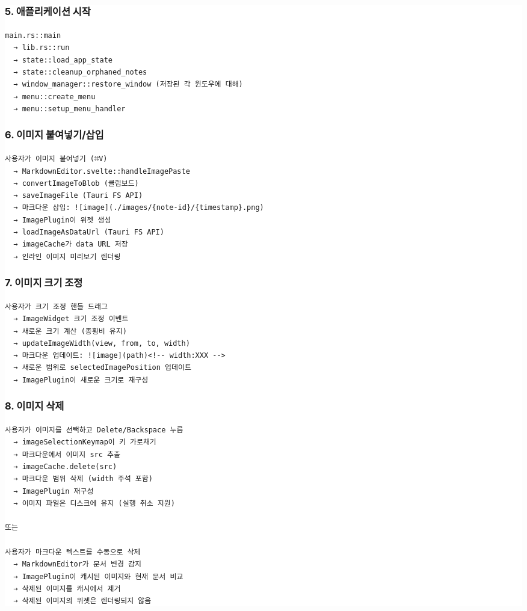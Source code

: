 ### 5. 애플리케이션 시작
```
main.rs::main
  → lib.rs::run
  → state::load_app_state
  → state::cleanup_orphaned_notes
  → window_manager::restore_window (저장된 각 윈도우에 대해)
  → menu::create_menu
  → menu::setup_menu_handler
```

### 6. 이미지 붙여넣기/삽입
```
사용자가 이미지 붙여넣기 (⌘V)
  → MarkdownEditor.svelte::handleImagePaste
  → convertImageToBlob (클립보드)
  → saveImageFile (Tauri FS API)
  → 마크다운 삽입: ![image](./images/{note-id}/{timestamp}.png)
  → ImagePlugin이 위젯 생성
  → loadImageAsDataUrl (Tauri FS API)
  → imageCache가 data URL 저장
  → 인라인 이미지 미리보기 렌더링
```

### 7. 이미지 크기 조정
```
사용자가 크기 조정 핸들 드래그
  → ImageWidget 크기 조정 이벤트
  → 새로운 크기 계산 (종횡비 유지)
  → updateImageWidth(view, from, to, width)
  → 마크다운 업데이트: ![image](path)<!-- width:XXX -->
  → 새로운 범위로 selectedImagePosition 업데이트
  → ImagePlugin이 새로운 크기로 재구성
```

### 8. 이미지 삭제
```
사용자가 이미지를 선택하고 Delete/Backspace 누름
  → imageSelectionKeymap이 키 가로채기
  → 마크다운에서 이미지 src 추출
  → imageCache.delete(src)
  → 마크다운 범위 삭제 (width 주석 포함)
  → ImagePlugin 재구성
  → 이미지 파일은 디스크에 유지 (실행 취소 지원)

또는

사용자가 마크다운 텍스트를 수동으로 삭제
  → MarkdownEditor가 문서 변경 감지
  → ImagePlugin이 캐시된 이미지와 현재 문서 비교
  → 삭제된 이미지를 캐시에서 제거
  → 삭제된 이미지의 위젯은 렌더링되지 않음
```
